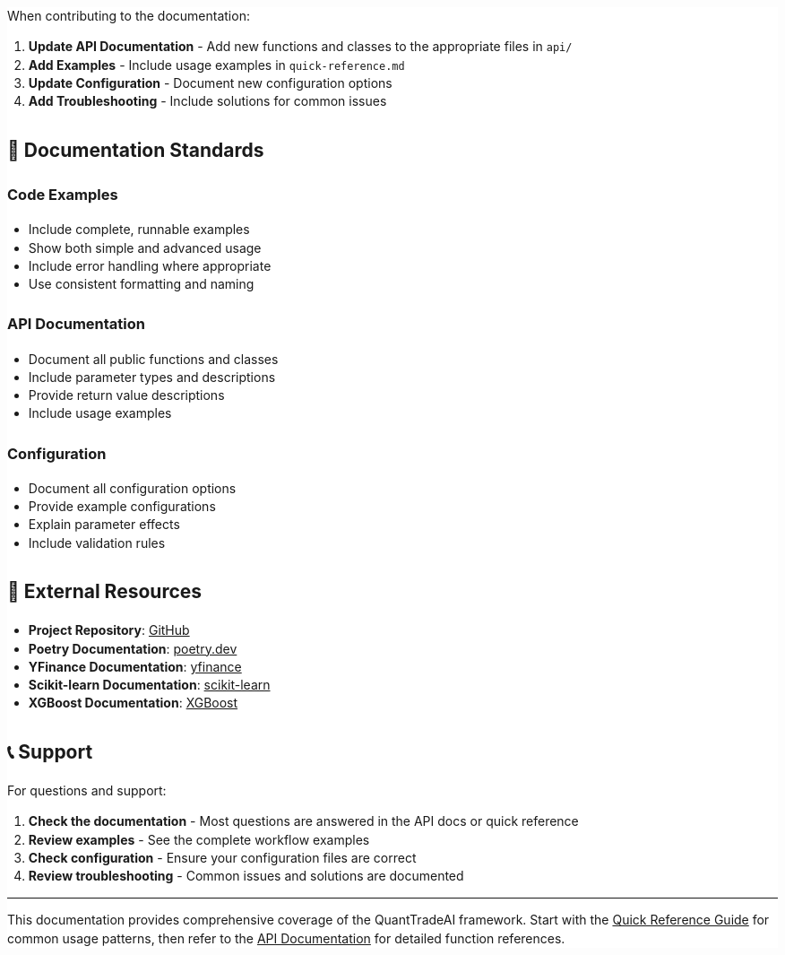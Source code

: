 When contributing to the documentation:

1. **Update API Documentation** - Add new functions and classes to the appropriate files in `api/`
2. **Add Examples** - Include usage examples in `quick-reference.md`
3. **Update Configuration** - Document new configuration options
4. **Add Troubleshooting** - Include solutions for common issues

## 📝 Documentation Standards

### Code Examples
- Include complete, runnable examples
- Show both simple and advanced usage
- Include error handling where appropriate
- Use consistent formatting and naming

### API Documentation
- Document all public functions and classes
- Include parameter types and descriptions
- Provide return value descriptions
- Include usage examples

### Configuration
- Document all configuration options
- Provide example configurations
- Explain parameter effects
- Include validation rules

## 🔗 External Resources

- **Project Repository**: [GitHub](https://github.com/AKKI0511/QuantTradeAI)
- **Poetry Documentation**: [poetry.dev](https://python-poetry.org/docs/)
- **YFinance Documentation**: [yfinance](https://pypi.org/project/yfinance/)
- **Scikit-learn Documentation**: [scikit-learn](https://scikit-learn.org/)
- **XGBoost Documentation**: [XGBoost](https://xgboost.readthedocs.io/)

## 📞 Support

For questions and support:

1. **Check the documentation** - Most questions are answered in the API docs or quick reference
2. **Review examples** - See the complete workflow examples
3. **Check configuration** - Ensure your configuration files are correct
4. **Review troubleshooting** - Common issues and solutions are documented

---

This documentation provides comprehensive coverage of the QuantTradeAI framework. Start with the [Quick Reference Guide](quick-reference.md) for common usage patterns, then refer to the [API Documentation](api/) for detailed function references.

